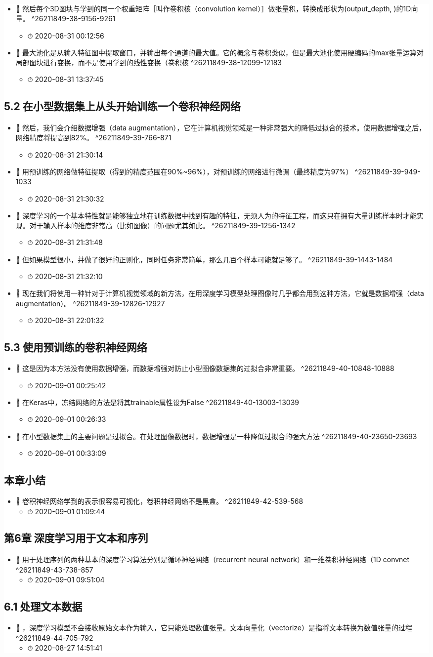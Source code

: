 
- 📌 然后每个3D图块与学到的同一个权重矩阵［叫作卷积核（convolution kernel）］做张量积，转换成形状为(output_depth, )的1D向量。 ^26211849-38-9156-9261
    - ⏱ 2020-08-31 00:12:56 

- 📌 最大池化是从输入特征图中提取窗口，并输出每个通道的最大值。它的概念与卷积类似，但是最大池化使用硬编码的max张量运算对局部图块进行变换，而不是使用学到的线性变换（卷积核 ^26211849-38-12099-12183
    - ⏱ 2020-08-31 13:37:45 
## 5.2 在小型数据集上从头开始训练一个卷积神经网络


- 📌 然后，我们会介绍数据增强（data augmentation），它在计算机视觉领域是一种非常强大的降低过拟合的技术。使用数据增强之后，网络精度将提高到82%。 ^26211849-39-766-871
    - ⏱ 2020-08-31 21:30:14 

- 📌 用预训练的网络做特征提取（得到的精度范围在90%~96%），对预训练的网络进行微调（最终精度为97%） ^26211849-39-949-1033
    - ⏱ 2020-08-31 21:30:32 

- 📌 深度学习的一个基本特性就是能够独立地在训练数据中找到有趣的特征，无须人为的特征工程，而这只在拥有大量训练样本时才能实现。对于输入样本的维度非常高（比如图像）的问题尤其如此。 ^26211849-39-1256-1342
    - ⏱ 2020-08-31 21:31:48 

- 📌 但如果模型很小，并做了很好的正则化，同时任务非常简单，那么几百个样本可能就足够了。 ^26211849-39-1443-1484
    - ⏱ 2020-08-31 21:32:10 

- 📌 现在我们将使用一种针对于计算机视觉领域的新方法，在用深度学习模型处理图像时几乎都会用到这种方法，它就是数据增强（data augmentation）。 ^26211849-39-12826-12927
    - ⏱ 2020-08-31 22:01:32 
## 5.3 使用预训练的卷积神经网络


- 📌 这是因为本方法没有使用数据增强，而数据增强对防止小型图像数据集的过拟合非常重要。 ^26211849-40-10848-10888
    - ⏱ 2020-09-01 00:25:42 

- 📌 在Keras中，冻结网络的方法是将其trainable属性设为False ^26211849-40-13003-13039
    - ⏱ 2020-09-01 00:26:33 

- 📌 在小型数据集上的主要问题是过拟合。在处理图像数据时，数据增强是一种降低过拟合的强大方法 ^26211849-40-23650-23693
    - ⏱ 2020-09-01 00:33:09 
## 本章小结


- 📌 卷积神经网络学到的表示很容易可视化，卷积神经网络不是黑盒。 ^26211849-42-539-568
    - ⏱ 2020-09-01 01:09:44 
## 第6章 深度学习用于文本和序列


- 📌 用于处理序列的两种基本的深度学习算法分别是循环神经网络（recurrent neural network）和一维卷积神经网络（1D convnet ^26211849-43-738-857
    - ⏱ 2020-09-01 09:51:04 
## 6.1 处理文本数据


- 📌 ，深度学习模型不会接收原始文本作为输入，它只能处理数值张量。文本向量化（vectorize）是指将文本转换为数值张量的过程 ^26211849-44-705-792
    - ⏱ 2020-08-27 14:51:41 
